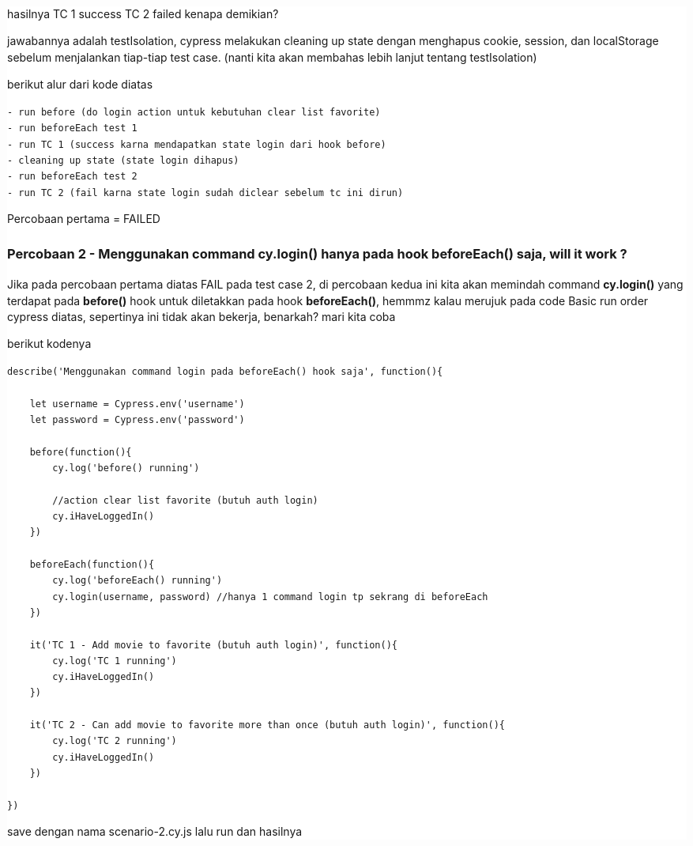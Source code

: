 hasilnya 
TC 1 success TC 2 failed
kenapa demikian?

jawabannya adalah testIsolation, cypress melakukan cleaning up state
dengan menghapus cookie, session, dan localStorage sebelum
menjalankan tiap-tiap test case. 
(nanti kita akan membahas lebih  lanjut tentang testIsolation) 

berikut alur dari kode diatas
```
- run before (do login action untuk kebutuhan clear list favorite)
- run beforeEach test 1
- run TC 1 (success karna mendapatkan state login dari hook before)
- cleaning up state (state login dihapus)
- run beforeEach test 2
- run TC 2 (fail karna state login sudah diclear sebelum tc ini dirun)
```

Percobaan pertama = FAILED

### Percobaan 2 - Menggunakan command cy.login() hanya pada hook beforeEach() saja, will it work ?

Jika pada percobaan pertama diatas FAIL pada test case 2, di percobaan kedua ini kita akan memindah command __cy.login()__ yang terdapat pada __before()__ hook untuk diletakkan pada hook __beforeEach()__, hemmmz kalau merujuk pada code Basic run order cypress diatas, sepertinya ini tidak akan bekerja, benarkah? mari kita coba

berikut kodenya
```
describe('Menggunakan command login pada beforeEach() hook saja', function(){
	
	let username = Cypress.env('username')
	let password = Cypress.env('password')

	before(function(){
		cy.log('before() running')

		//action clear list favorite (butuh auth login)
		cy.iHaveLoggedIn()
	})

	beforeEach(function(){
		cy.log('beforeEach() running')
		cy.login(username, password) //hanya 1 command login tp sekrang di beforeEach
	})

	it('TC 1 - Add movie to favorite (butuh auth login)', function(){
		cy.log('TC 1 running')
		cy.iHaveLoggedIn()
	})

	it('TC 2 - Can add movie to favorite more than once (butuh auth login)', function(){
		cy.log('TC 2 running')
		cy.iHaveLoggedIn()
	})

})
```
save dengan nama scenario-2.cy.js lalu run dan hasilnya 
